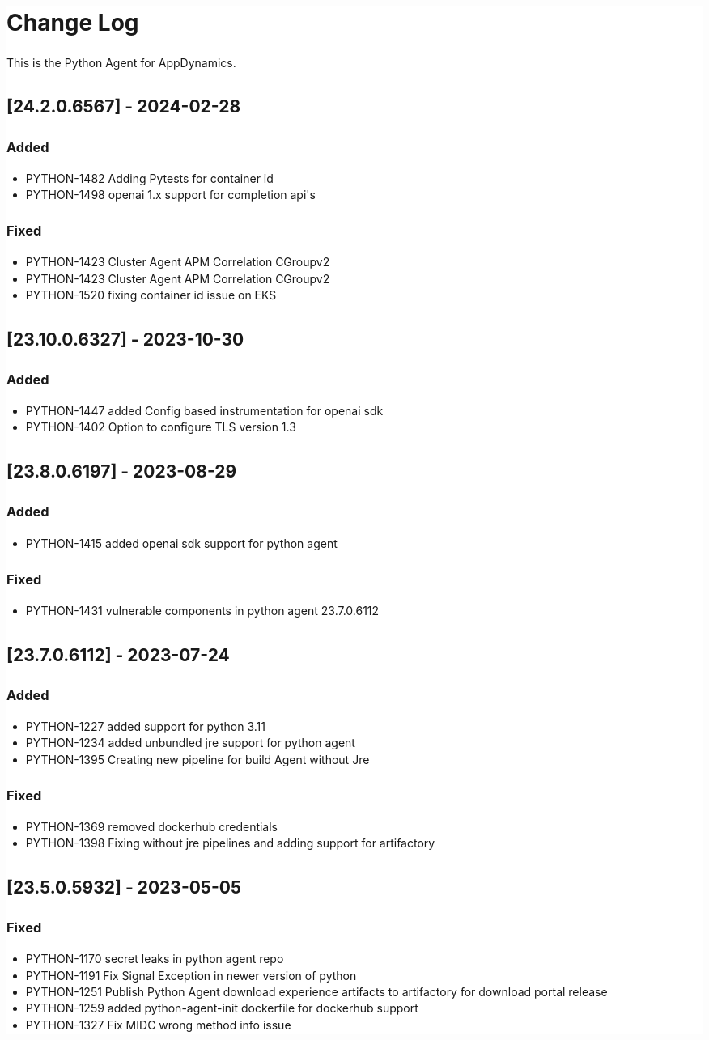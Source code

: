 # Change Log

This is the Python Agent for AppDynamics.

## [24.2.0.6567] - 2024-02-28
### Added
 - PYTHON-1482 Adding Pytests for container id
 - PYTHON-1498 openai 1.x support for completion api's

### Fixed
 - PYTHON-1423 Cluster Agent APM Correlation CGroupv2
 - PYTHON-1423 Cluster Agent APM Correlation CGroupv2
 - PYTHON-1520 fixing container id issue on EKS


## [23.10.0.6327] - 2023-10-30
### Added
 - PYTHON-1447 added Config based instrumentation for openai sdk
 - PYTHON-1402 Option to configure TLS version 1.3


## [23.8.0.6197] - 2023-08-29
### Added
 - PYTHON-1415 added openai sdk support for python agent

### Fixed
 - PYTHON-1431 vulnerable components in python agent 23.7.0.6112


## [23.7.0.6112] - 2023-07-24
### Added
 - PYTHON-1227 added support for python 3.11
 - PYTHON-1234 added unbundled jre support for python agent
 - PYTHON-1395 Creating new pipeline for build Agent without Jre

### Fixed
 - PYTHON-1369 removed dockerhub credentials
 - PYTHON-1398 Fixing without jre pipelines and adding support for artifactory


## [23.5.0.5932] - 2023-05-05
### Fixed
 - PYTHON-1170 secret leaks in python agent repo
 - PYTHON-1191 Fix Signal Exception in newer version of python
 - PYTHON-1251 Publish Python Agent download experience artifacts to artifactory for download portal release
 - PYTHON-1259 added python-agent-init dockerfile for dockerhub support
 - PYTHON-1327 Fix MIDC wrong method info issue
